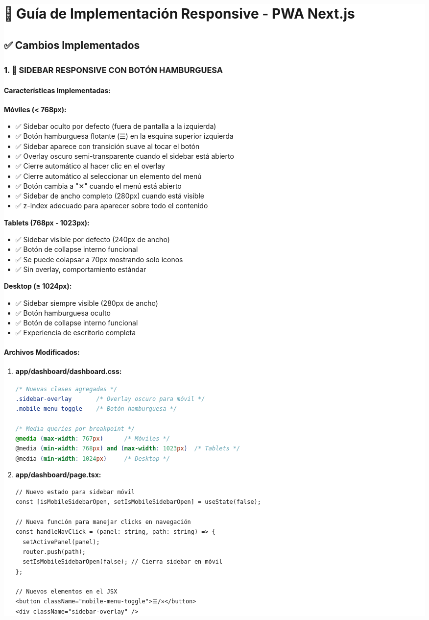 # 📱 Guía de Implementación Responsive - PWA Next.js

## ✅ Cambios Implementados

### 1. 🎯 SIDEBAR RESPONSIVE CON BOTÓN HAMBURGUESA

#### Características Implementadas:

**Móviles (< 768px):**
- ✅ Sidebar oculto por defecto (fuera de pantalla a la izquierda)
- ✅ Botón hamburguesa flotante (☰) en la esquina superior izquierda
- ✅ Sidebar aparece con transición suave al tocar el botón
- ✅ Overlay oscuro semi-transparente cuando el sidebar está abierto
- ✅ Cierre automático al hacer clic en el overlay
- ✅ Cierre automático al seleccionar un elemento del menú
- ✅ Botón cambia a "✕" cuando el menú está abierto
- ✅ Sidebar de ancho completo (280px) cuando está visible
- ✅ z-index adecuado para aparecer sobre todo el contenido

**Tablets (768px - 1023px):**
- ✅ Sidebar visible por defecto (240px de ancho)
- ✅ Botón de collapse interno funcional
- ✅ Se puede colapsar a 70px mostrando solo iconos
- ✅ Sin overlay, comportamiento estándar

**Desktop (≥ 1024px):**
- ✅ Sidebar siempre visible (280px de ancho)
- ✅ Botón hamburguesa oculto
- ✅ Botón de collapse interno funcional
- ✅ Experiencia de escritorio completa

#### Archivos Modificados:

1. **app/dashboard/dashboard.css:**
   ```css
   /* Nuevas clases agregadas */
   .sidebar-overlay       /* Overlay oscuro para móvil */
   .mobile-menu-toggle    /* Botón hamburguesa */
   
   /* Media queries por breakpoint */
   @media (max-width: 767px)      /* Móviles */
   @media (min-width: 768px) and (max-width: 1023px)  /* Tablets */
   @media (min-width: 1024px)     /* Desktop */
   ```

2. **app/dashboard/page.tsx:**
   ```tsx
   // Nuevo estado para sidebar móvil
   const [isMobileSidebarOpen, setIsMobileSidebarOpen] = useState(false);
   
   // Nueva función para manejar clicks en navegación
   const handleNavClick = (panel: string, path: string) => {
     setActivePanel(panel);
     router.push(path);
     setIsMobileSidebarOpen(false); // Cierra sidebar en móvil
   };
   
   // Nuevos elementos en el JSX
   <button className="mobile-menu-toggle">☰/✕</button>
   <div className="sidebar-overlay" />
   ```
